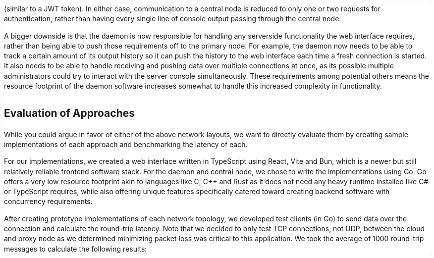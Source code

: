 (similar to a JWT token). In either case, communication to a central node is reduced to only one or two requests
for authentication, rather than having every single line of console output passing through the central node.

A bigger downside is that the daemon is now responsible for handling any serverside functionality the web
interface requires, rather than being able to push those requirements off to the primary node. For example,
the daemon now needs to be able to track a certain amount of its output history so it can push the history
to the web interface each time a fresh connection is started. It also needs to be able to handle receiving and
pushing data over multiple connections at once, as its possible multiple administrators could try to interact
with the server console simultaneously. These requirements among potential others means the resource footprint
of the daemon software increases somewhat to handle this increased complexity in functionality.

## Evaluation of Approaches

While you could argue in favor of either of the above network layouts, we want to directly evaluate them
by creating sample implementations of each approach and benchmarking the latency of each.

For our implementations, we created a web interface written in TypeScript using React, Vite and Bun, which is a
newer but still relatively reliable frontend software stack. For the daemon and central node, we chose to write 
the implementations using Go. Go offers a very low resource footprint akin to languages like C, C++ and Rust as
it does not need any heavy runtime installed like C# or TypeScript requires, while also offering unique features 
specifically catered toward creating backend software with concurrency requirements.

After creating prototype implementations of each network topology, we developed test clients (in Go) to send
data over the connection and calculate the round-trip latency. Note that we decided to only test TCP connections, not UDP,
between the cloud and proxy node as we determined minimizing packet loss was critical to this application. We 
took the average of 1000 round-trip messages to calculate the following results:
